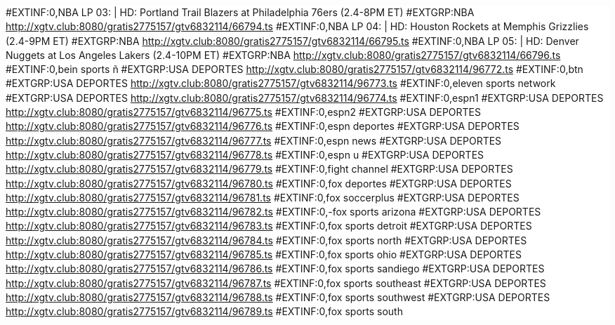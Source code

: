 #EXTINF:0,NBA LP 03: | HD: Portland Trail Blazers at Philadelphia 76ers (2.4-8PM ET)
#EXTGRP:NBA
http://xgtv.club:8080/gratis2775157/gtv6832114/66794.ts
#EXTINF:0,NBA LP 04: | HD: Houston Rockets at Memphis Grizzlies (2.4-9PM ET)
#EXTGRP:NBA
http://xgtv.club:8080/gratis2775157/gtv6832114/66795.ts
#EXTINF:0,NBA LP 05: | HD: Denver Nuggets at Los Angeles Lakers (2.4-10PM ET)
#EXTGRP:NBA
http://xgtv.club:8080/gratis2775157/gtv6832114/66796.ts
#EXTINF:0,bein sports ñ
#EXTGRP:USA DEPORTES
http://xgtv.club:8080/gratis2775157/gtv6832114/96772.ts
#EXTINF:0,btn
#EXTGRP:USA DEPORTES
http://xgtv.club:8080/gratis2775157/gtv6832114/96773.ts
#EXTINF:0,eleven sports network
#EXTGRP:USA DEPORTES
http://xgtv.club:8080/gratis2775157/gtv6832114/96774.ts
#EXTINF:0,espn1
#EXTGRP:USA DEPORTES
http://xgtv.club:8080/gratis2775157/gtv6832114/96775.ts
#EXTINF:0,espn2
#EXTGRP:USA DEPORTES
http://xgtv.club:8080/gratis2775157/gtv6832114/96776.ts
#EXTINF:0,espn deportes
#EXTGRP:USA DEPORTES
http://xgtv.club:8080/gratis2775157/gtv6832114/96777.ts
#EXTINF:0,espn news
#EXTGRP:USA DEPORTES
http://xgtv.club:8080/gratis2775157/gtv6832114/96778.ts
#EXTINF:0,espn u
#EXTGRP:USA DEPORTES
http://xgtv.club:8080/gratis2775157/gtv6832114/96779.ts
#EXTINF:0,fight channel
#EXTGRP:USA DEPORTES
http://xgtv.club:8080/gratis2775157/gtv6832114/96780.ts
#EXTINF:0,fox deportes
#EXTGRP:USA DEPORTES
http://xgtv.club:8080/gratis2775157/gtv6832114/96781.ts
#EXTINF:0,fox soccerplus
#EXTGRP:USA DEPORTES
http://xgtv.club:8080/gratis2775157/gtv6832114/96782.ts
#EXTINF:0,-fox sports arizona
#EXTGRP:USA DEPORTES
http://xgtv.club:8080/gratis2775157/gtv6832114/96783.ts
#EXTINF:0,fox sports detroit
#EXTGRP:USA DEPORTES
http://xgtv.club:8080/gratis2775157/gtv6832114/96784.ts
#EXTINF:0,fox sports north
#EXTGRP:USA DEPORTES
http://xgtv.club:8080/gratis2775157/gtv6832114/96785.ts
#EXTINF:0,fox sports ohio
#EXTGRP:USA DEPORTES
http://xgtv.club:8080/gratis2775157/gtv6832114/96786.ts
#EXTINF:0,fox sports sandiego
#EXTGRP:USA DEPORTES
http://xgtv.club:8080/gratis2775157/gtv6832114/96787.ts
#EXTINF:0,fox sports southeast
#EXTGRP:USA DEPORTES
http://xgtv.club:8080/gratis2775157/gtv6832114/96788.ts
#EXTINF:0,fox sports southwest
#EXTGRP:USA DEPORTES
http://xgtv.club:8080/gratis2775157/gtv6832114/96789.ts
#EXTINF:0,fox sports south